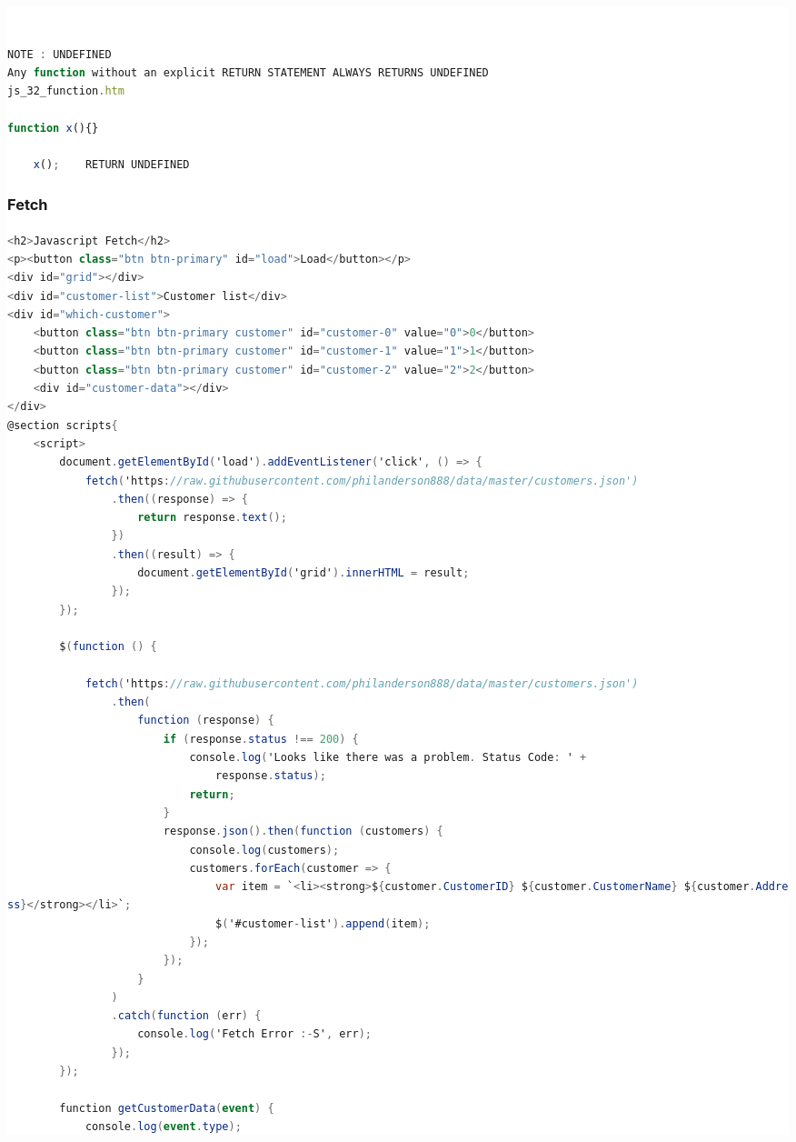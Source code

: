 ```jsx
	
	
NOTE : UNDEFINED 
Any function without an explicit RETURN STATEMENT ALWAYS RETURNS UNDEFINED 
js_32_function.htm 
	
function x(){}
	
	x();    RETURN UNDEFINED
```

### Fetch

```csharp
<h2>Javascript Fetch</h2>
<p><button class="btn btn-primary" id="load">Load</button></p>
<div id="grid"></div>
<div id="customer-list">Customer list</div>
<div id="which-customer">
    <button class="btn btn-primary customer" id="customer-0" value="0">0</button>
    <button class="btn btn-primary customer" id="customer-1" value="1">1</button>
    <button class="btn btn-primary customer" id="customer-2" value="2">2</button>
    <div id="customer-data"></div>
</div>
@section scripts{
    <script>
        document.getElementById('load').addEventListener('click', () => {
            fetch('https://raw.githubusercontent.com/philanderson888/data/master/customers.json')
                .then((response) => {
                    return response.text();
                })
                .then((result) => {
                    document.getElementById('grid').innerHTML = result;
                });
        });

        $(function () {

            fetch('https://raw.githubusercontent.com/philanderson888/data/master/customers.json')
                .then(
                    function (response) {
                        if (response.status !== 200) {
                            console.log('Looks like there was a problem. Status Code: ' +
                                response.status);
                            return;
                        }
                        response.json().then(function (customers) {
                            console.log(customers);
                            customers.forEach(customer => {
                                var item = `<li><strong>${customer.CustomerID} ${customer.CustomerName} ${customer.Address}</strong></li>`;
                                $('#customer-list').append(item);
                            });
                        });
                    }
                )
                .catch(function (err) {
                    console.log('Fetch Error :-S', err);
                });
        });

        function getCustomerData(event) {
            console.log(event.type);
```